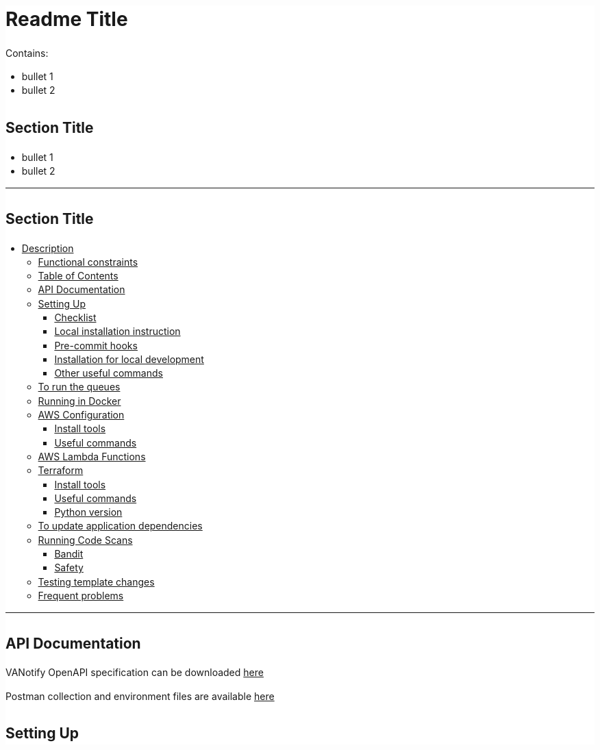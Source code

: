 # Readme Title

Contains:
- bullet 1
- bullet 2
  

## Section Title

- bullet 1
- bullet 2

---

## Section Title

- [Description](#link-to-description)
  - [Functional constraints](#functional-constraints)
  - [Table of Contents](#table-of-contents)
  - [API Documentation](#api-documentation)
  - [Setting Up](#setting-up)
    - [Checklist](#checklist)
    - [Local installation instruction](#local-installation-instruction)
    - [Pre-commit hooks](#pre-commit-hooks)
    - [Installation for local development](#installation-for-local-development)
    - [Other useful commands](#other-useful-commands)
  - [To run the queues](#to-run-the-queues)
  - [Running in Docker](#running-in-docker)
  - [AWS Configuration](#aws-configuration)
    - [Install tools](#install-tools)
    - [Useful commands](#useful-commands)
  - [AWS Lambda Functions](#aws-lambda-functions)
  - [Terraform](#terraform)
    - [Install tools](#install-tools-1)
    - [Useful commands](#useful-commands-1)
    - [Python version](#python-version)
  - [To update application dependencies](#to-update-application-dependencies)
  - [Running Code Scans](#running-code-scans)
    - [Bandit](#bandit)
    - [Safety](#safety)
  - [Testing template changes](#testing-template-changes)
  - [Frequent problems](#frequent-problems-section)

---

## API Documentation
VANotify OpenAPI specification can be downloaded [here](https://github.com/department-of-veterans-affairs/notification-api/blob/master/documents/openapi/openapi.yaml)

Postman collection and environment files are available [here](https://github.com/department-of-veterans-affairs/notification-api/tree/master/scripts/postman) 
## Setting Up
